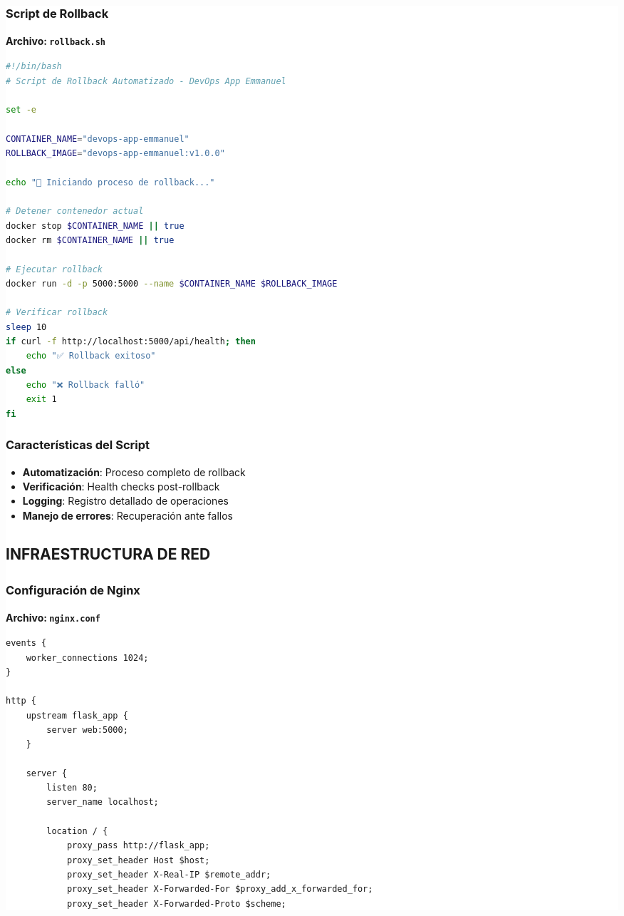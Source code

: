 ### Script de Rollback

**Archivo: `rollback.sh`**

```bash
#!/bin/bash
# Script de Rollback Automatizado - DevOps App Emmanuel

set -e

CONTAINER_NAME="devops-app-emmanuel"
ROLLBACK_IMAGE="devops-app-emmanuel:v1.0.0"

echo "🔄 Iniciando proceso de rollback..."

# Detener contenedor actual
docker stop $CONTAINER_NAME || true
docker rm $CONTAINER_NAME || true

# Ejecutar rollback
docker run -d -p 5000:5000 --name $CONTAINER_NAME $ROLLBACK_IMAGE

# Verificar rollback
sleep 10
if curl -f http://localhost:5000/api/health; then
    echo "✅ Rollback exitoso"
else
    echo "❌ Rollback falló"
    exit 1
fi
```

### Características del Script

- **Automatización**: Proceso completo de rollback
- **Verificación**: Health checks post-rollback
- **Logging**: Registro detallado de operaciones
- **Manejo de errores**: Recuperación ante fallos

## INFRAESTRUCTURA DE RED

### Configuración de Nginx

**Archivo: `nginx.conf`**
```nginx
events {
    worker_connections 1024;
}

http {
    upstream flask_app {
        server web:5000;
    }

    server {
        listen 80;
        server_name localhost;

        location / {
            proxy_pass http://flask_app;
            proxy_set_header Host $host;
            proxy_set_header X-Real-IP $remote_addr;
            proxy_set_header X-Forwarded-For $proxy_add_x_forwarded_for;
            proxy_set_header X-Forwarded-Proto $scheme;
```